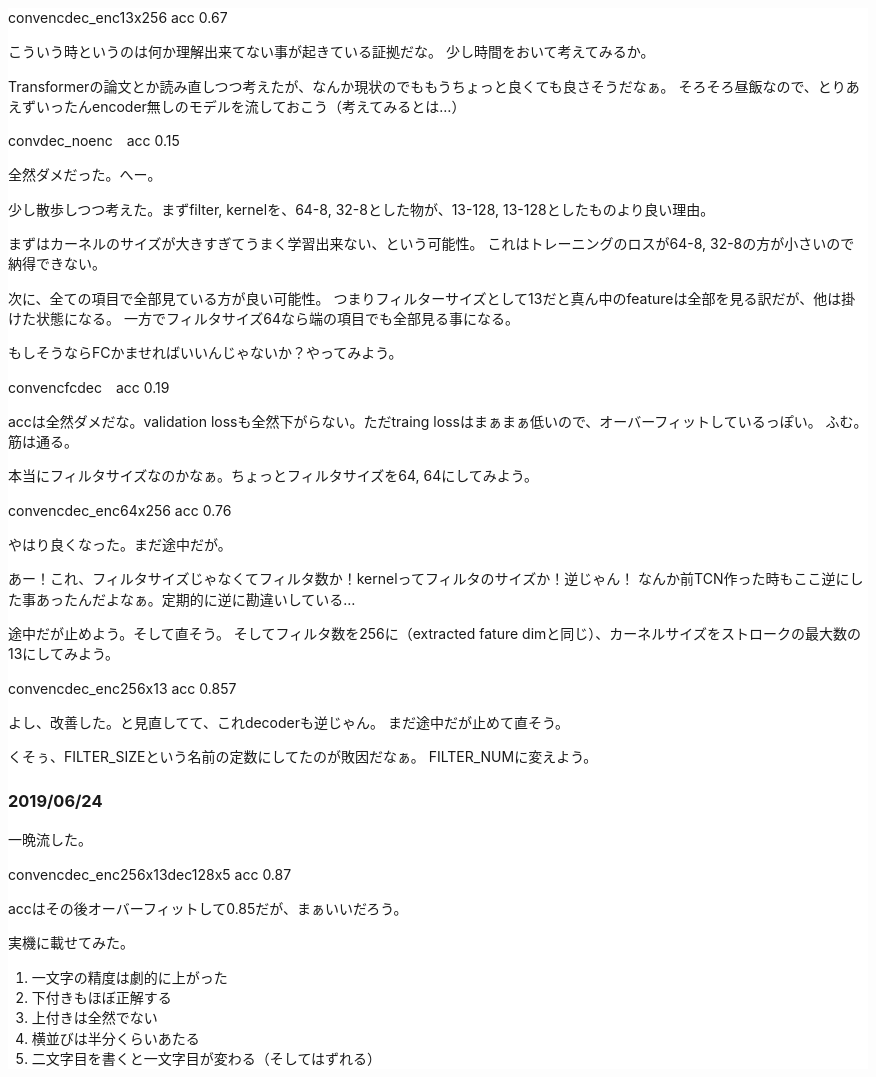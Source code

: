 convencdec_enc13x256 acc 0.67

こういう時というのは何か理解出来てない事が起きている証拠だな。
少し時間をおいて考えてみるか。

Transformerの論文とか読み直しつつ考えたが、なんか現状のでももうちょっと良くても良さそうだなぁ。
そろそろ昼飯なので、とりあえずいったんencoder無しのモデルを流しておこう（考えてみるとは…）

convdec_noenc　acc 0.15

全然ダメだった。へー。

少し散歩しつつ考えた。まずfilter, kernelを、64-8, 32-8とした物が、13-128, 13-128としたものより良い理由。

まずはカーネルのサイズが大きすぎてうまく学習出来ない、という可能性。
これはトレーニングのロスが64-8, 32-8の方が小さいので納得できない。

次に、全ての項目で全部見ている方が良い可能性。
つまりフィルターサイズとして13だと真ん中のfeatureは全部を見る訳だが、他は掛けた状態になる。
一方でフィルタサイズ64なら端の項目でも全部見る事になる。

もしそうならFCかませればいいんじゃないか？やってみよう。

convencfcdec　acc 0.19

accは全然ダメだな。validation lossも全然下がらない。ただtraing lossはまぁまぁ低いので、オーバーフィットしているっぽい。
ふむ。筋は通る。


本当にフィルタサイズなのかなぁ。ちょっとフィルタサイズを64, 64にしてみよう。

convencdec_enc64x256 acc 0.76

やはり良くなった。まだ途中だが。

あー！これ、フィルタサイズじゃなくてフィルタ数か！kernelってフィルタのサイズか！逆じゃん！
なんか前TCN作った時もここ逆にした事あったんだよなぁ。定期的に逆に勘違いしている…

途中だが止めよう。そして直そう。
そしてフィルタ数を256に（extracted fature dimと同じ）、カーネルサイズをストロークの最大数の13にしてみよう。

convencdec_enc256x13 acc 0.857

よし、改善した。と見直してて、これdecoderも逆じゃん。
まだ途中だが止めて直そう。

くそぅ、FILTER_SIZEという名前の定数にしてたのが敗因だなぁ。
FILTER_NUMに変えよう。

### 2019/06/24

一晩流した。

convencdec_enc256x13dec128x5 acc 0.87

accはその後オーバーフィットして0.85だが、まぁいいだろう。

実機に載せてみた。

1. 一文字の精度は劇的に上がった
2. 下付きもほぼ正解する
3. 上付きは全然でない
4. 横並びは半分くらいあたる
5. 二文字目を書くと一文字目が変わる（そしてはずれる）
